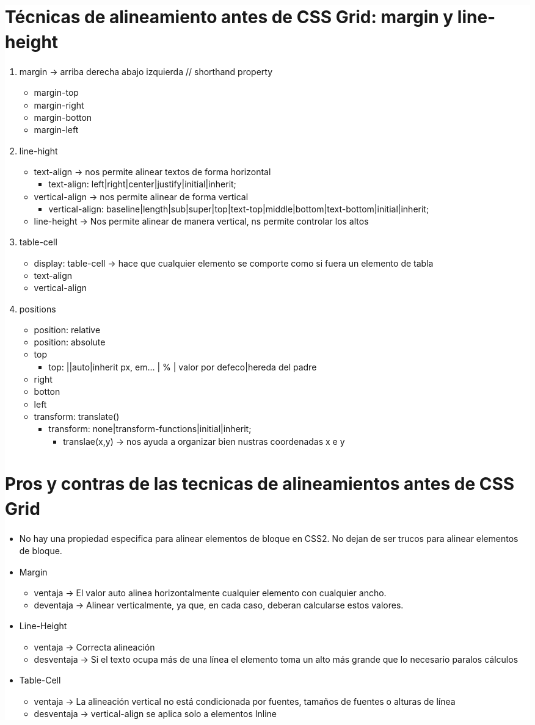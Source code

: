 # Técnicas de alineamiento antes de CSS Grid: margin y line-height
1. margin -> arriba derecha abajo izquierda // shorthand property
    - margin-top
    - margin-right
    - margin-botton
    - margin-left

2. line-hight
    - text-align -> nos permite alinear textos de forma horizontal
        - text-align: left|right|center|justify|initial|inherit;
    - vertical-align -> nos permite alinear de forma vertical
        - vertical-align: baseline|length|sub|super|top|text-top|middle|bottom|text-bottom|initial|inherit;
    - line-height -> Nos permite alinear de manera vertical, ns permite controlar los altos

3. table-cell
    - display: table-cell -> hace que cualquier elemento se comporte como si fuera un elemento de tabla
    - text-align
    - vertical-align

4. positions
    - position: relative
    - position: absolute
    - top
        - top: <longitud>|<porcentaje>|auto|inherit
                px, em... | % | valor por defeco|hereda del padre
    - right
    - botton
    - left
    - transform: translate()
        - transform: none|transform-functions|initial|inherit;
            - translae(x,y) -> nos ayuda a organizar bien nustras coordenadas x e y
# Pros y contras de las tecnicas de alineamientos antes de CSS Grid
- No hay una propiedad especifica para alinear elementos de bloque en CSS2. No dejan de ser trucos para alinear elementos de bloque.

- Margin
    - ventaja -> El valor auto alinea horizontalmente cualquier elemento con cualquier ancho.
    - deventaja -> Alinear verticalmente, ya que, en cada caso, deberan calcularse estos valores.

- Line-Height
    - ventaja -> Correcta alineación
    - desventaja -> Si el texto ocupa más de una línea el elemento toma un alto más grande que lo necesario paralos cálculos

- Table-Cell
    - ventaja -> La alineación vertical no está condicionada por fuentes, tamaños de fuentes o alturas de línea
    - desventaja -> vertical-align se aplica solo a elementos Inline
